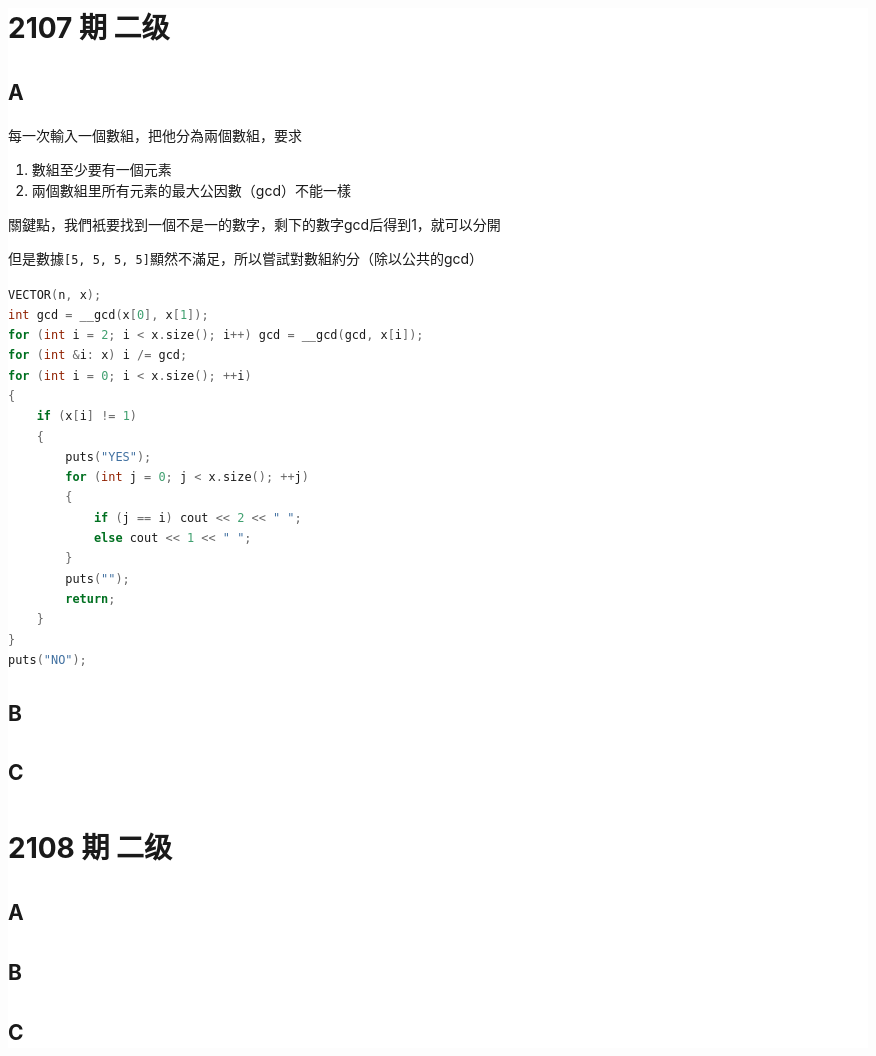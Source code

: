 # 2107 期 二级

## A

每一次輸入一個數組，把他分為兩個數組，要求
1. 數組至少要有一個元素
2. 兩個數組里所有元素的最大公因數（gcd）不能一樣


關鍵點，我們衹要找到一個不是一的數字，剩下的數字gcd后得到1，就可以分開

但是數據`[5, 5, 5, 5]`顯然不滿足，所以嘗試對數組約分（除以公共的gcd）
```c++
VECTOR(n, x);
int gcd = __gcd(x[0], x[1]);
for (int i = 2; i < x.size(); i++) gcd = __gcd(gcd, x[i]);
for (int &i: x) i /= gcd;
for (int i = 0; i < x.size(); ++i)
{
    if (x[i] != 1)
    {
        puts("YES");
        for (int j = 0; j < x.size(); ++j)
        {
            if (j == i) cout << 2 << " ";
            else cout << 1 << " ";
        }
        puts("");
        return;
    }
}
puts("NO");
```


## B

## C


# 2108 期 二级

## A



## B

## C
